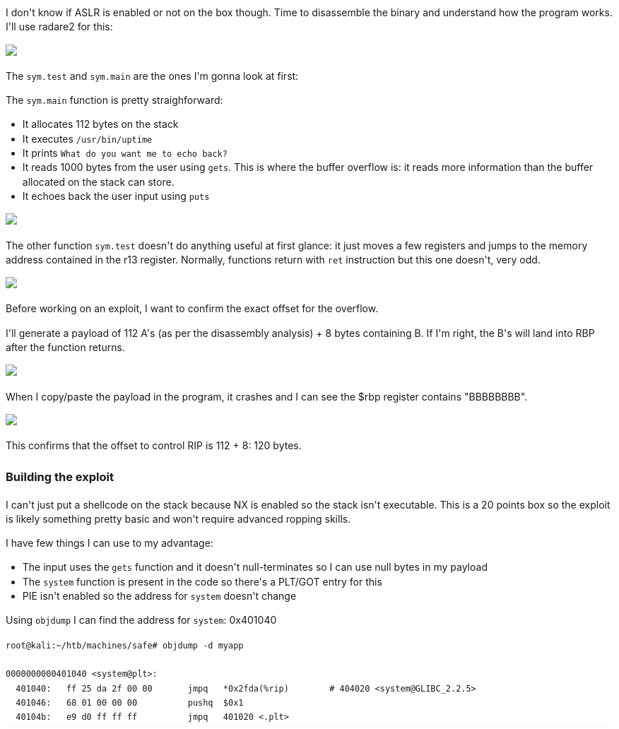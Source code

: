 I don't know if ASLR is enabled or not on the box though. Time to disassemble the binary and understand how the program works. I'll use radare2 for this:

![](/assets/images/htb-writeup-safe/radare2.png)

The `sym.test` and `sym.main` are the ones I'm gonna look at first:

The `sym.main` function is pretty straighforward:

- It allocates 112 bytes on the stack
- It executes `/usr/bin/uptime`
- It prints `What do you want me to echo back?`
- It reads 1000 bytes from the user using `gets`. This is where the buffer overflow is: it reads more information than the buffer allocated on the stack can store.
- It echoes back the user input using `puts`

![](/assets/images/htb-writeup-safe/main.png)

The other function `sym.test` doesn't do anything useful at first glance: it just moves a few registers and jumps to the memory address contained in the r13 register. Normally, functions return with `ret` instruction but this one doesn't, very odd.

![](/assets/images/htb-writeup-safe/test.png)

Before working on an exploit, I want to confirm the exact offset for the overflow.

I'll generate a payload of 112 A's (as per the disassembly analysis) + 8 bytes containing B. If I'm right, the B's will land into RBP after the function returns.

![](/assets/images/htb-writeup-safe/offset1.png)

When I copy/paste the payload in the program, it crashes and I can see the $rbp register contains "BBBBBBBB".

![](/assets/images/htb-writeup-safe/offset2.png)

This confirms that the offset to control RIP is 112 + 8: 120 bytes.

### Building the exploit

I can't just put a shellcode on the stack because NX is enabled so the stack isn't executable. This is a 20 points box so the exploit is likely something pretty basic and won't require advanced ropping skills.

I have few things I can use to my advantage:

- The input uses the `gets` function and it doesn't null-terminates so I can use null bytes in my payload
- The `system` function is present in the code so there's a PLT/GOT entry for this
- PIE isn't enabled so the address for `system` doesn't change

Using `objdump` I can find the address for `system`: 0x401040
```
root@kali:~/htb/machines/safe# objdump -d myapp

0000000000401040 <system@plt>:
  401040:	ff 25 da 2f 00 00    	jmpq   *0x2fda(%rip)        # 404020 <system@GLIBC_2.2.5>
  401046:	68 01 00 00 00       	pushq  $0x1
  40104b:	e9 d0 ff ff ff       	jmpq   401020 <.plt>
```  

